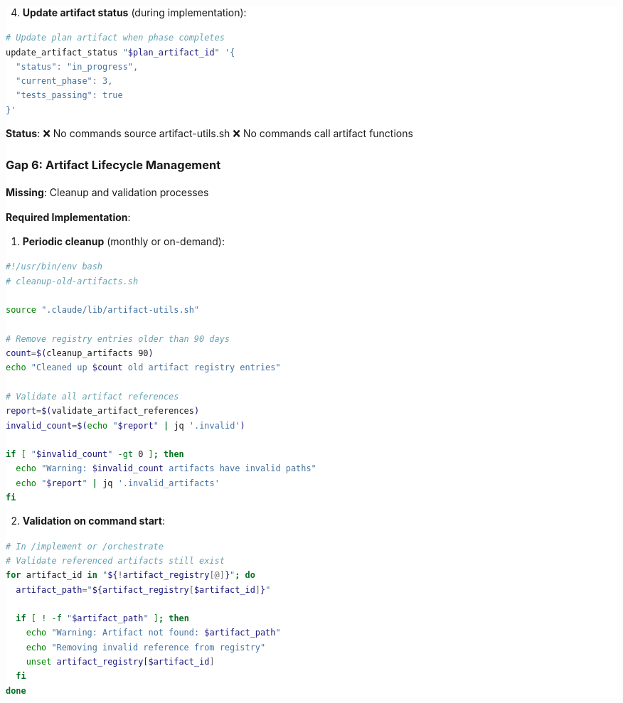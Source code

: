 4. **Update artifact status** (during implementation):
```bash
# Update plan artifact when phase completes
update_artifact_status "$plan_artifact_id" '{
  "status": "in_progress",
  "current_phase": 3,
  "tests_passing": true
}'
```

**Status**: ❌ No commands source artifact-utils.sh
❌ No commands call artifact functions

### Gap 6: Artifact Lifecycle Management

**Missing**: Cleanup and validation processes

**Required Implementation**:

1. **Periodic cleanup** (monthly or on-demand):
```bash
#!/usr/bin/env bash
# cleanup-old-artifacts.sh

source ".claude/lib/artifact-utils.sh"

# Remove registry entries older than 90 days
count=$(cleanup_artifacts 90)
echo "Cleaned up $count old artifact registry entries"

# Validate all artifact references
report=$(validate_artifact_references)
invalid_count=$(echo "$report" | jq '.invalid')

if [ "$invalid_count" -gt 0 ]; then
  echo "Warning: $invalid_count artifacts have invalid paths"
  echo "$report" | jq '.invalid_artifacts'
fi
```

2. **Validation on command start**:
```bash
# In /implement or /orchestrate
# Validate referenced artifacts still exist
for artifact_id in "${!artifact_registry[@]}"; do
  artifact_path="${artifact_registry[$artifact_id]}"

  if [ ! -f "$artifact_path" ]; then
    echo "Warning: Artifact not found: $artifact_path"
    echo "Removing invalid reference from registry"
    unset artifact_registry[$artifact_id]
  fi
done
```
